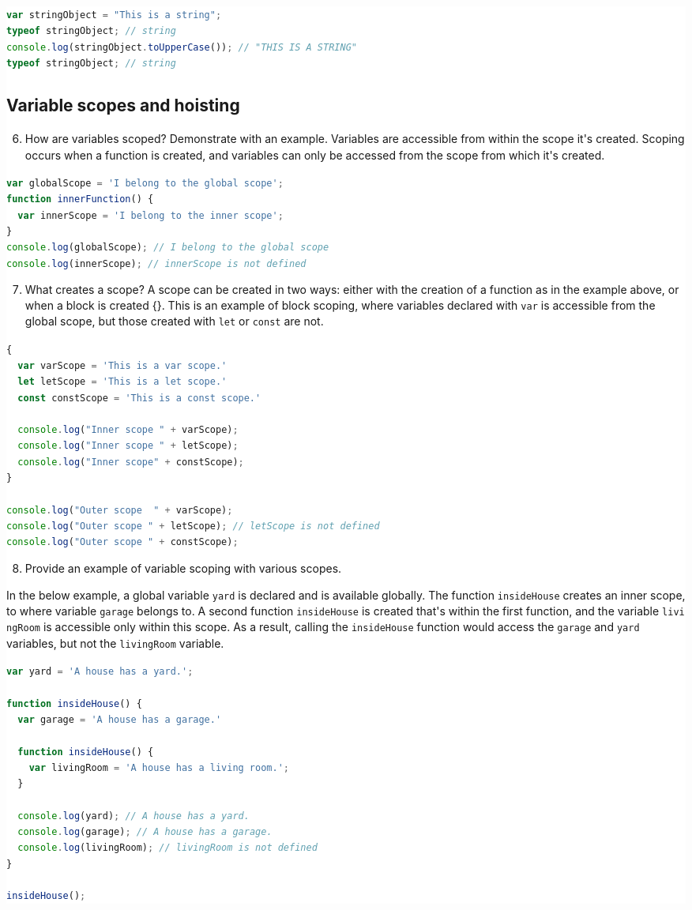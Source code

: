 ```javascript
var stringObject = "This is a string";
typeof stringObject; // string
console.log(stringObject.toUpperCase()); // "THIS IS A STRING"
typeof stringObject; // string
```

## Variable scopes and hoisting

6. How are variables scoped? Demonstrate with an example.
Variables are accessible from within the scope it's created. Scoping occurs when a function is created, and variables can only be accessed from the scope from which it's created.

```javascript
var globalScope = 'I belong to the global scope';
function innerFunction() {
  var innerScope = 'I belong to the inner scope';
}
console.log(globalScope); // I belong to the global scope
console.log(innerScope); // innerScope is not defined
```

7. What creates a scope?
A scope can be created in two ways: either with the creation of a function as in the example above, or when a block is created {}.
This is an example of block scoping, where variables declared with `var` is accessible from the global scope, but those created with `let` or `const` are not.

```javascript
{
  var varScope = 'This is a var scope.'
  let letScope = 'This is a let scope.'
  const constScope = 'This is a const scope.'

  console.log("Inner scope " + varScope);
  console.log("Inner scope " + letScope);
  console.log("Inner scope" + constScope);
}

console.log("Outer scope  " + varScope);
console.log("Outer scope " + letScope); // letScope is not defined
console.log("Outer scope " + constScope);
```
8. Provide an example of variable scoping with various scopes.

In the below example, a global variable `yard` is declared and is available globally. The function `insideHouse` creates an inner scope, to where variable `garage` belongs to. A second function `insideHouse` is created that's within the first function, and the variable `livingRoom` is accessible only within this scope. As a result, calling the `insideHouse` function would access the `garage` and `yard` variables, but not the `livingRoom` variable.

```javascript
var yard = 'A house has a yard.';

function insideHouse() {
  var garage = 'A house has a garage.'

  function insideHouse() {
    var livingRoom = 'A house has a living room.';
  }

  console.log(yard); // A house has a yard.
  console.log(garage); // A house has a garage.
  console.log(livingRoom); // livingRoom is not defined
}

insideHouse();
```